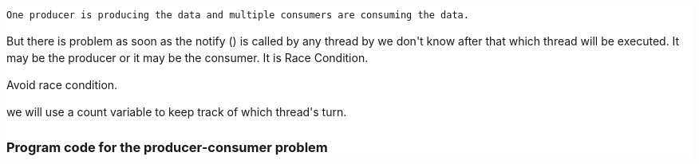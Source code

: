 `One producer is producing the data and multiple consumers are consuming the data.`

But there is problem as soon as the notify () is called by any thread by we don't know after that which thread will be executed. It may be the producer or it may be the consumer.
It is Race Condition.

Avoid race condition.

we will use a count variable to keep track of which thread's turn.

### Program code for the producer-consumer problem

